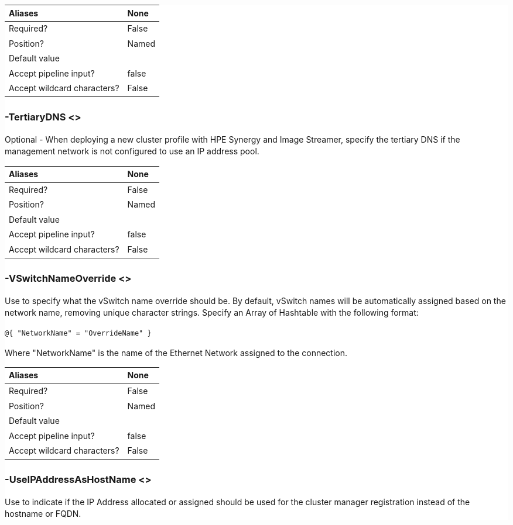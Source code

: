 | Aliases | None |
| :--- | :--- |
| Required? | False |
| Position? | Named |
| Default value |  |
| Accept pipeline input? | false |
| Accept wildcard characters? | False |

### -TertiaryDNS &lt;&gt;

Optional - When deploying a new cluster profile with HPE Synergy and Image Streamer, specify the tertiary DNS if the management network is not configured to use an IP address pool.

| Aliases | None |
| :--- | :--- |
| Required? | False |
| Position? | Named |
| Default value |  |
| Accept pipeline input? | false |
| Accept wildcard characters? | False |

### -VSwitchNameOverride &lt;&gt;

Use to specify what the vSwitch name override should be.  By default, vSwitch names will be automatically assigned based on the network name, removing unique character strings.  Specify an Array of Hashtable with the following format:

    @{ "NetworkName" = "OverrideName" }

 Where "NetworkName" is the name of the Ethernet Network assigned to the connection.

| Aliases | None |
| :--- | :--- |
| Required? | False |
| Position? | Named |
| Default value |  |
| Accept pipeline input? | false |
| Accept wildcard characters? | False |

### -UseIPAddressAsHostName &lt;&gt;

Use to indicate if the IP Address allocated or assigned should be used for the cluster manager registration instead of the hostname or FQDN.
